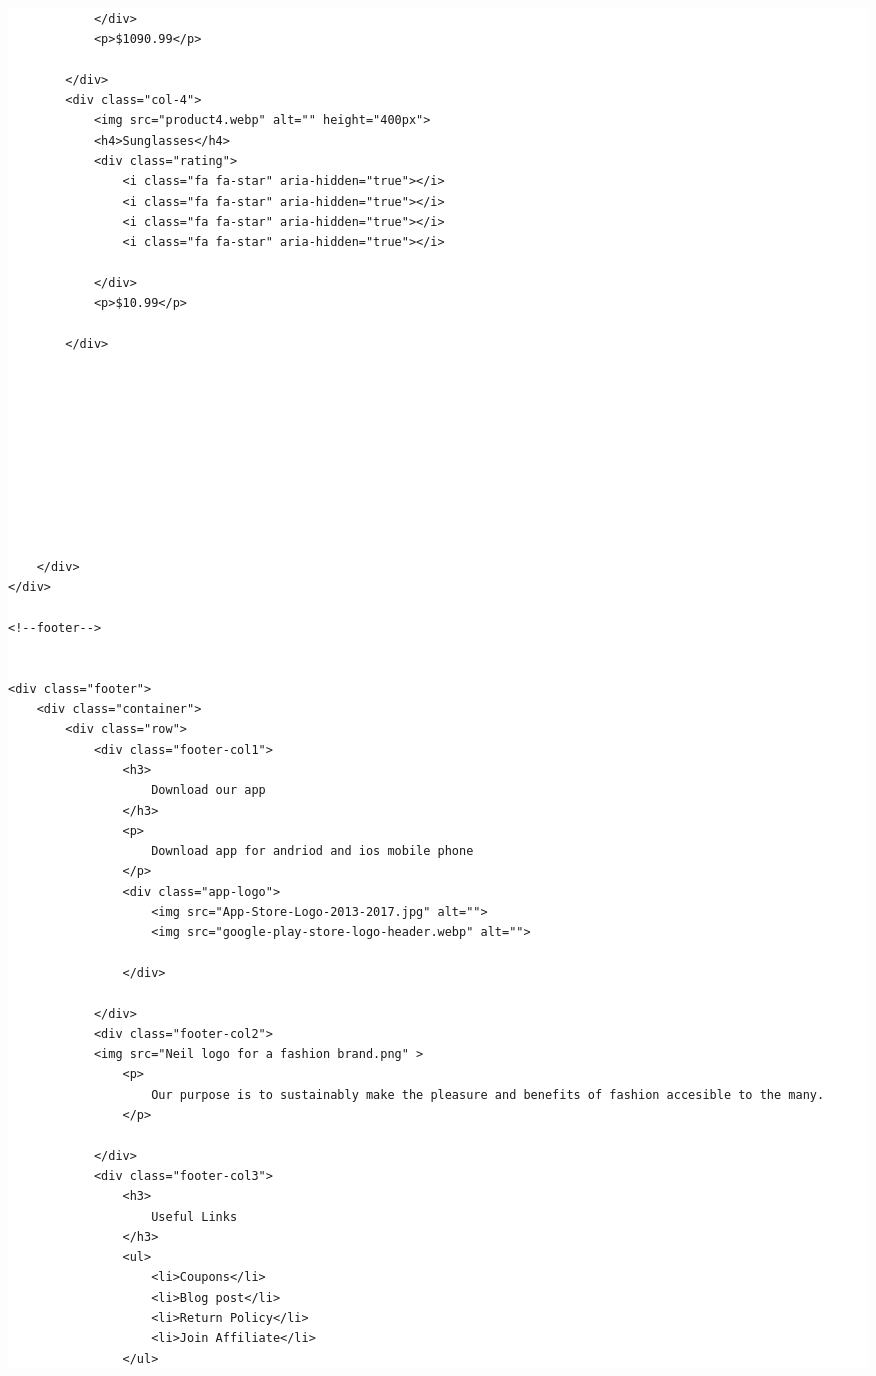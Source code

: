                 </div>
                <p>$1090.99</p>
    
            </div>
            <div class="col-4">
                <img src="product4.webp" alt="" height="400px">
                <h4>Sunglasses</h4>
                <div class="rating">
                    <i class="fa fa-star" aria-hidden="true"></i>
                    <i class="fa fa-star" aria-hidden="true"></i>
                    <i class="fa fa-star" aria-hidden="true"></i>
                    <i class="fa fa-star" aria-hidden="true"></i>
    
                </div>
                <p>$10.99</p>
    
            </div>



            


    
    
    
    
        </div>
    </div>

    <!--footer-->
    

    <div class="footer">
        <div class="container">
            <div class="row">
                <div class="footer-col1">
                    <h3>
                        Download our app
                    </h3>
                    <p>
                        Download app for andriod and ios mobile phone
                    </p>
                    <div class="app-logo">
                        <img src="App-Store-Logo-2013-2017.jpg" alt="">
                        <img src="google-play-store-logo-header.webp" alt="">
    
                    </div>
    
                </div>
                <div class="footer-col2">
                <img src="Neil logo for a fashion brand.png" >
                    <p>
                        Our purpose is to sustainably make the pleasure and benefits of fashion accesible to the many.
                    </p>
    
                </div>
                <div class="footer-col3">
                    <h3>
                        Useful Links
                    </h3>
                    <ul>
                        <li>Coupons</li>
                        <li>Blog post</li>
                        <li>Return Policy</li>
                        <li>Join Affiliate</li>
                    </ul>
    